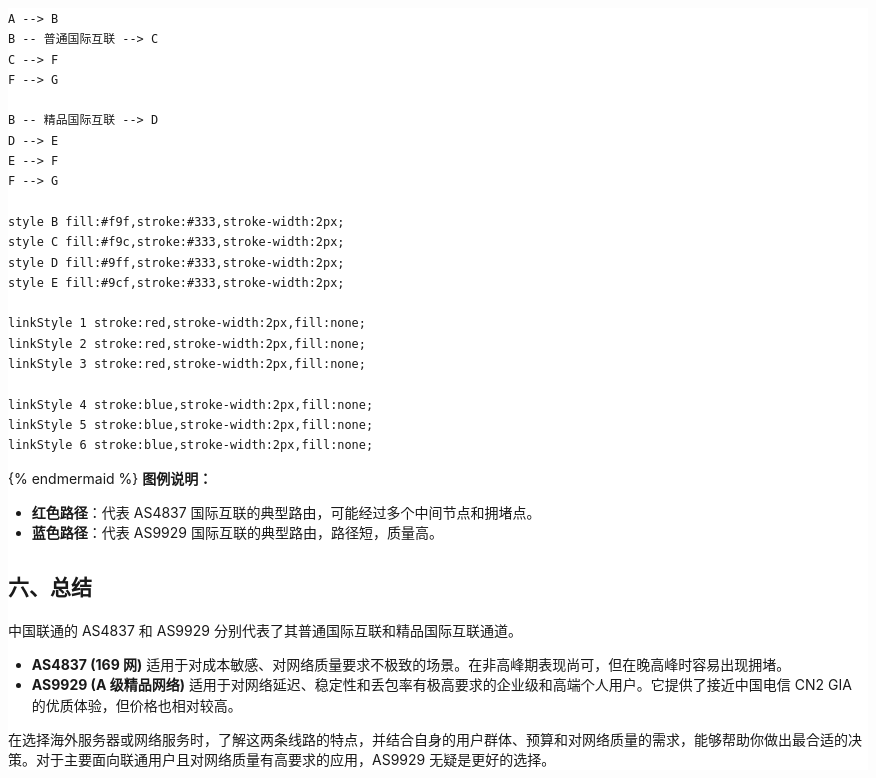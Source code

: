     A --> B
    B -- 普通国际互联 --> C
    C --> F
    F --> G

    B -- 精品国际互联 --> D
    D --> E
    E --> F
    F --> G

    style B fill:#f9f,stroke:#333,stroke-width:2px;
    style C fill:#f9c,stroke:#333,stroke-width:2px;
    style D fill:#9ff,stroke:#333,stroke-width:2px;
    style E fill:#9cf,stroke:#333,stroke-width:2px;

    linkStyle 1 stroke:red,stroke-width:2px,fill:none;
    linkStyle 2 stroke:red,stroke-width:2px,fill:none;
    linkStyle 3 stroke:red,stroke-width:2px,fill:none;

    linkStyle 4 stroke:blue,stroke-width:2px,fill:none;
    linkStyle 5 stroke:blue,stroke-width:2px,fill:none;
    linkStyle 6 stroke:blue,stroke-width:2px,fill:none;
{% endmermaid %}
**图例说明：**
*   **红色路径**：代表 AS4837 国际互联的典型路由，可能经过多个中间节点和拥堵点。
*   **蓝色路径**：代表 AS9929 国际互联的典型路由，路径短，质量高。

## 六、总结

中国联通的 AS4837 和 AS9929 分别代表了其普通国际互联和精品国际互联通道。

*   **AS4837 (169 网)** 适用于对成本敏感、对网络质量要求不极致的场景。在非高峰期表现尚可，但在晚高峰时容易出现拥堵。
*   **AS9929 (A 级精品网络)** 适用于对网络延迟、稳定性和丢包率有极高要求的企业级和高端个人用户。它提供了接近中国电信 CN2 GIA 的优质体验，但价格也相对较高。

在选择海外服务器或网络服务时，了解这两条线路的特点，并结合自身的用户群体、预算和对网络质量的需求，能够帮助你做出最合适的决策。对于主要面向联通用户且对网络质量有高要求的应用，AS9929 无疑是更好的选择。